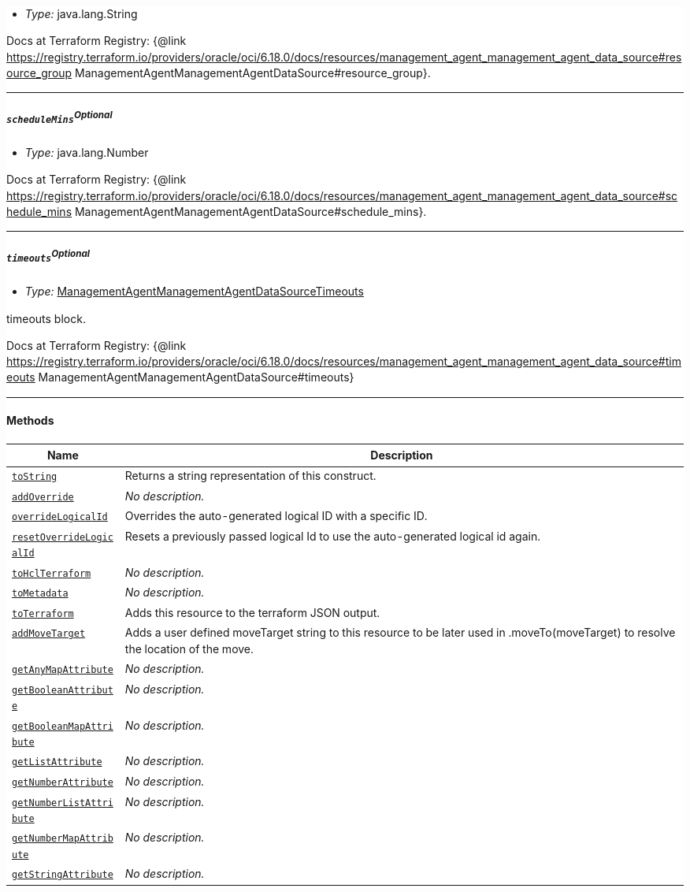 - *Type:* java.lang.String

Docs at Terraform Registry: {@link https://registry.terraform.io/providers/oracle/oci/6.18.0/docs/resources/management_agent_management_agent_data_source#resource_group ManagementAgentManagementAgentDataSource#resource_group}.

---

##### `scheduleMins`<sup>Optional</sup> <a name="scheduleMins" id="rhizo-co-terraform-provider-oci.managementAgentManagementAgentDataSource.ManagementAgentManagementAgentDataSource.Initializer.parameter.scheduleMins"></a>

- *Type:* java.lang.Number

Docs at Terraform Registry: {@link https://registry.terraform.io/providers/oracle/oci/6.18.0/docs/resources/management_agent_management_agent_data_source#schedule_mins ManagementAgentManagementAgentDataSource#schedule_mins}.

---

##### `timeouts`<sup>Optional</sup> <a name="timeouts" id="rhizo-co-terraform-provider-oci.managementAgentManagementAgentDataSource.ManagementAgentManagementAgentDataSource.Initializer.parameter.timeouts"></a>

- *Type:* <a href="#rhizo-co-terraform-provider-oci.managementAgentManagementAgentDataSource.ManagementAgentManagementAgentDataSourceTimeouts">ManagementAgentManagementAgentDataSourceTimeouts</a>

timeouts block.

Docs at Terraform Registry: {@link https://registry.terraform.io/providers/oracle/oci/6.18.0/docs/resources/management_agent_management_agent_data_source#timeouts ManagementAgentManagementAgentDataSource#timeouts}

---

#### Methods <a name="Methods" id="Methods"></a>

| **Name** | **Description** |
| --- | --- |
| <code><a href="#rhizo-co-terraform-provider-oci.managementAgentManagementAgentDataSource.ManagementAgentManagementAgentDataSource.toString">toString</a></code> | Returns a string representation of this construct. |
| <code><a href="#rhizo-co-terraform-provider-oci.managementAgentManagementAgentDataSource.ManagementAgentManagementAgentDataSource.addOverride">addOverride</a></code> | *No description.* |
| <code><a href="#rhizo-co-terraform-provider-oci.managementAgentManagementAgentDataSource.ManagementAgentManagementAgentDataSource.overrideLogicalId">overrideLogicalId</a></code> | Overrides the auto-generated logical ID with a specific ID. |
| <code><a href="#rhizo-co-terraform-provider-oci.managementAgentManagementAgentDataSource.ManagementAgentManagementAgentDataSource.resetOverrideLogicalId">resetOverrideLogicalId</a></code> | Resets a previously passed logical Id to use the auto-generated logical id again. |
| <code><a href="#rhizo-co-terraform-provider-oci.managementAgentManagementAgentDataSource.ManagementAgentManagementAgentDataSource.toHclTerraform">toHclTerraform</a></code> | *No description.* |
| <code><a href="#rhizo-co-terraform-provider-oci.managementAgentManagementAgentDataSource.ManagementAgentManagementAgentDataSource.toMetadata">toMetadata</a></code> | *No description.* |
| <code><a href="#rhizo-co-terraform-provider-oci.managementAgentManagementAgentDataSource.ManagementAgentManagementAgentDataSource.toTerraform">toTerraform</a></code> | Adds this resource to the terraform JSON output. |
| <code><a href="#rhizo-co-terraform-provider-oci.managementAgentManagementAgentDataSource.ManagementAgentManagementAgentDataSource.addMoveTarget">addMoveTarget</a></code> | Adds a user defined moveTarget string to this resource to be later used in .moveTo(moveTarget) to resolve the location of the move. |
| <code><a href="#rhizo-co-terraform-provider-oci.managementAgentManagementAgentDataSource.ManagementAgentManagementAgentDataSource.getAnyMapAttribute">getAnyMapAttribute</a></code> | *No description.* |
| <code><a href="#rhizo-co-terraform-provider-oci.managementAgentManagementAgentDataSource.ManagementAgentManagementAgentDataSource.getBooleanAttribute">getBooleanAttribute</a></code> | *No description.* |
| <code><a href="#rhizo-co-terraform-provider-oci.managementAgentManagementAgentDataSource.ManagementAgentManagementAgentDataSource.getBooleanMapAttribute">getBooleanMapAttribute</a></code> | *No description.* |
| <code><a href="#rhizo-co-terraform-provider-oci.managementAgentManagementAgentDataSource.ManagementAgentManagementAgentDataSource.getListAttribute">getListAttribute</a></code> | *No description.* |
| <code><a href="#rhizo-co-terraform-provider-oci.managementAgentManagementAgentDataSource.ManagementAgentManagementAgentDataSource.getNumberAttribute">getNumberAttribute</a></code> | *No description.* |
| <code><a href="#rhizo-co-terraform-provider-oci.managementAgentManagementAgentDataSource.ManagementAgentManagementAgentDataSource.getNumberListAttribute">getNumberListAttribute</a></code> | *No description.* |
| <code><a href="#rhizo-co-terraform-provider-oci.managementAgentManagementAgentDataSource.ManagementAgentManagementAgentDataSource.getNumberMapAttribute">getNumberMapAttribute</a></code> | *No description.* |
| <code><a href="#rhizo-co-terraform-provider-oci.managementAgentManagementAgentDataSource.ManagementAgentManagementAgentDataSource.getStringAttribute">getStringAttribute</a></code> | *No description.* |